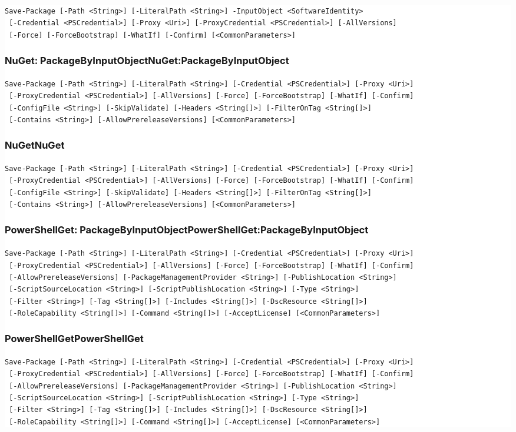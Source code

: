 ```
Save-Package [-Path <String>] [-LiteralPath <String>] -InputObject <SoftwareIdentity>
 [-Credential <PSCredential>] [-Proxy <Uri>] [-ProxyCredential <PSCredential>] [-AllVersions]
 [-Force] [-ForceBootstrap] [-WhatIf] [-Confirm] [<CommonParameters>]
```

### <span data-ttu-id="5cded-109">NuGet: PackageByInputObject</span><span class="sxs-lookup"><span data-stu-id="5cded-109">NuGet:PackageByInputObject</span></span>

```
Save-Package [-Path <String>] [-LiteralPath <String>] [-Credential <PSCredential>] [-Proxy <Uri>]
 [-ProxyCredential <PSCredential>] [-AllVersions] [-Force] [-ForceBootstrap] [-WhatIf] [-Confirm]
 [-ConfigFile <String>] [-SkipValidate] [-Headers <String[]>] [-FilterOnTag <String[]>]
 [-Contains <String>] [-AllowPrereleaseVersions] [<CommonParameters>]
```

### <span data-ttu-id="5cded-110">NuGet</span><span class="sxs-lookup"><span data-stu-id="5cded-110">NuGet</span></span>

```
Save-Package [-Path <String>] [-LiteralPath <String>] [-Credential <PSCredential>] [-Proxy <Uri>]
 [-ProxyCredential <PSCredential>] [-AllVersions] [-Force] [-ForceBootstrap] [-WhatIf] [-Confirm]
 [-ConfigFile <String>] [-SkipValidate] [-Headers <String[]>] [-FilterOnTag <String[]>]
 [-Contains <String>] [-AllowPrereleaseVersions] [<CommonParameters>]
```

### <span data-ttu-id="5cded-111">PowerShellGet: PackageByInputObject</span><span class="sxs-lookup"><span data-stu-id="5cded-111">PowerShellGet:PackageByInputObject</span></span>

```
Save-Package [-Path <String>] [-LiteralPath <String>] [-Credential <PSCredential>] [-Proxy <Uri>]
 [-ProxyCredential <PSCredential>] [-AllVersions] [-Force] [-ForceBootstrap] [-WhatIf] [-Confirm]
 [-AllowPrereleaseVersions] [-PackageManagementProvider <String>] [-PublishLocation <String>]
 [-ScriptSourceLocation <String>] [-ScriptPublishLocation <String>] [-Type <String>]
 [-Filter <String>] [-Tag <String[]>] [-Includes <String[]>] [-DscResource <String[]>]
 [-RoleCapability <String[]>] [-Command <String[]>] [-AcceptLicense] [<CommonParameters>]
```

### <span data-ttu-id="5cded-112">PowerShellGet</span><span class="sxs-lookup"><span data-stu-id="5cded-112">PowerShellGet</span></span>

```
Save-Package [-Path <String>] [-LiteralPath <String>] [-Credential <PSCredential>] [-Proxy <Uri>]
 [-ProxyCredential <PSCredential>] [-AllVersions] [-Force] [-ForceBootstrap] [-WhatIf] [-Confirm]
 [-AllowPrereleaseVersions] [-PackageManagementProvider <String>] [-PublishLocation <String>]
 [-ScriptSourceLocation <String>] [-ScriptPublishLocation <String>] [-Type <String>]
 [-Filter <String>] [-Tag <String[]>] [-Includes <String[]>] [-DscResource <String[]>]
 [-RoleCapability <String[]>] [-Command <String[]>] [-AcceptLicense] [<CommonParameters>]
```
